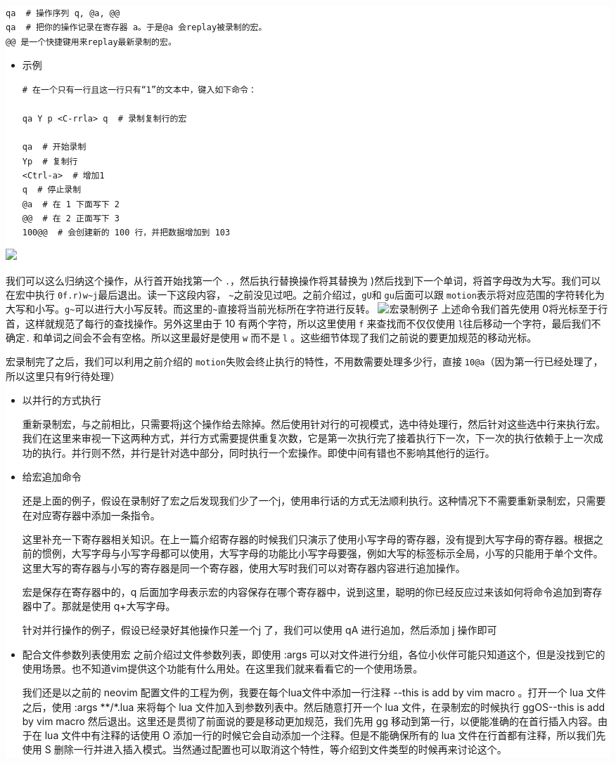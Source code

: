 ```shell
qa  # 操作序列 q, @a, @@
qa  # 把你的操作记录在寄存器 a。于是@a 会replay被录制的宏。
@@ 是一个快捷键用来replay最新录制的宏。

```

- 示例

  ```shell
  # 在一个只有一行且这一行只有“1”的文本中，键入如下命令：
  
  qa Y p <C-rrla> q  # 录制复制行的宏
  
  qa  # 开始录制
  Yp  # 复制行
  <Ctrl-a>  # 增加1
  q  # 停止录制
  @a  # 在 1 下面写下 2 
  @@  # 在 2 正面写下 3
  100@@  # 会创建新的 100 行，并把数据增加到 103
  ```

  


![](https://mielgo-markdown.oss-cn-chengdu.aliyuncs.com/macros.gif)

我们可以这么归纳这个操作，从行首开始找第一个 `.`，然后执行替换操作将其替换为 )然后找到下一个单词，将首字母改为大写。我们可以在宏中执行 `0f.r)w~j`最后退出。读一下这段内容， `~`之前没见过吧。之前介绍过，`gU`和 `gu`后面可以跟 `motion`表示将对应范围的字符转化为大写和小写。`g~`可以进行大小写反转。而这里的`~`直接将当前光标所在字符进行反转。
![宏录制例子](https://img-blog.csdnimg.cn/02fe027af3d94be89eee607e1be7b5db.gif#pic_center)
上述命令我们首先使用 0将光标至于行首，这样就规范了每行的查找操作。另外这里由于 10 有两个字符，所以这里使用 `f` 来查找而不仅仅使用 `l`往后移动一个字符，最后我们不确定`.` 和单词之间会不会有空格。所以这里最好是使用 `w` 而不是 `l` 。这些细节体现了我们之前说的要更加规范的移动光标。

宏录制完了之后，我们可以利用之前介绍的 `motion`失败会终止执行的特性，不用数需要处理多少行，直接 `10@a`（因为第一行已经处理了，所以这里只有9行待处理）

- 以并行的方式执行

  重新录制宏，与之前相比，只需要将j这个操作给去除掉。然后使用针对行的可视模式，选中待处理行，然后针对这些选中行来执行宏。
  我们在这里来审视一下这两种方式，并行方式需要提供重复次数，它是第一次执行完了接着执行下一次，下一次的执行依赖于上一次成功的执行。并行则不然，并行是针对选中部分，同时执行一个宏操作。即使中间有错也不影响其他行的运行。

- 给宏追加命令

  还是上面的例子，假设在录制好了宏之后发现我们少了一个j，使用串行话的方式无法顺利执行。这种情况下不需要重新录制宏，只需要在对应寄存器中添加一条指令。

  这里补充一下寄存器相关知识。在上一篇介绍寄存器的时候我们只演示了使用小写字母的寄存器，没有提到大写字母的寄存器。根据之前的惯例，大写字母与小写字母都可以使用，大写字母的功能比小写字母要强，例如大写的标签标示全局，小写的只能用于单个文件。这里大写的寄存器与小写的寄存器是同一个寄存器，使用大写时我们可以对寄存器内容进行追加操作。

  宏是保存在寄存器中的，q 后面加字母表示宏的内容保存在哪个寄存器中，说到这里，聪明的你已经反应过来该如何将命令追加到寄存器中了。那就是使用 q+大写字母。

  针对并行操作的例子，假设已经录好其他操作只差一个j 了，我们可以使用 qA 进行追加，然后添加 j 操作即可
  
- 配合文件参数列表使用宏
  之前介绍过文件参数列表，即使用 :args 可以对文件进行分组，各位小伙伴可能只知道这个，但是没找到它的使用场景。也不知道vim提供这个功能有什么用处。在这里我们就来看看它的一个使用场景。
  
  我们还是以之前的 neovim 配置文件的工程为例，我要在每个lua文件中添加一行注释 --this is add by vim macro 。打开一个 lua 文件之后，使用 :args **/*.lua 来将每个 lua 文件加入到参数列表中。然后随意打开一个 lua 文件，在录制宏的时候执行 ggO<ESC>S--this is add by vim macro 然后退出。这里还是贯彻了前面说的要是移动更加规范，我们先用 gg 移动到第一行，以便能准确的在首行插入内容。由于在 lua 文件中有注释的话使用 O 添加一行的时候它会自动添加一个注释。但是不能确保所有的 lua 文件在行首都有注释，所以我们先使用 S 删除一行并进入插入模式。当然通过配置也可以取消这个特性，等介绍到文件类型的时候再来讨论这个。
  